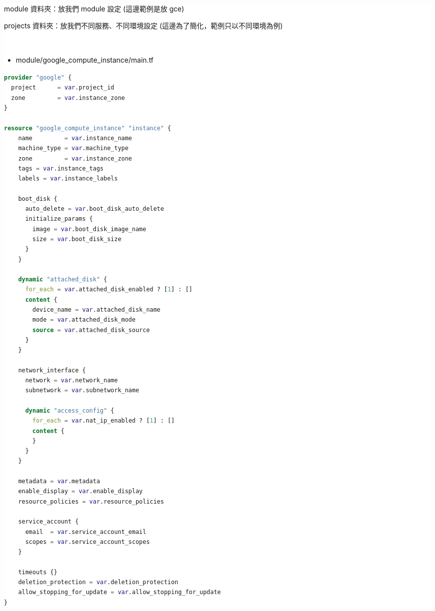 module 資料夾：放我們 module 設定 (這邊範例是放 gce)

projects 資料夾：放我們不同服務、不同環境設定 (這邊為了簡化，範例只以不同環境為例)

<br>

- module/google_compute_instance/main.tf

```tf
provider "google" {
  project      = var.project_id
  zone         = var.instance_zone
}

resource "google_compute_instance" "instance" {
    name         = var.instance_name
    machine_type = var.machine_type
    zone         = var.instance_zone
    tags = var.instance_tags
    labels = var.instance_labels

    boot_disk {
      auto_delete = var.boot_disk_auto_delete
      initialize_params {
        image = var.boot_disk_image_name
        size = var.boot_disk_size
      }
    }

    dynamic "attached_disk" {
      for_each = var.attached_disk_enabled ? [1] : []
      content {
        device_name = var.attached_disk_name
        mode = var.attached_disk_mode
        source = var.attached_disk_source
      }
    }

    network_interface {
      network = var.network_name
      subnetwork = var.subnetwork_name

      dynamic "access_config" {
        for_each = var.nat_ip_enabled ? [1] : []
        content {
        }
      }
    }

    metadata = var.metadata
    enable_display = var.enable_display
    resource_policies = var.resource_policies

    service_account {
      email  = var.service_account_email
      scopes = var.service_account_scopes
    }

    timeouts {}
    deletion_protection = var.deletion_protection
    allow_stopping_for_update = var.allow_stopping_for_update
}
```
